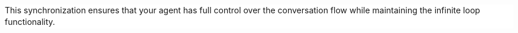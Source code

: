 
This synchronization ensures that your agent has full control over the conversation flow while maintaining the infinite loop functionality.
